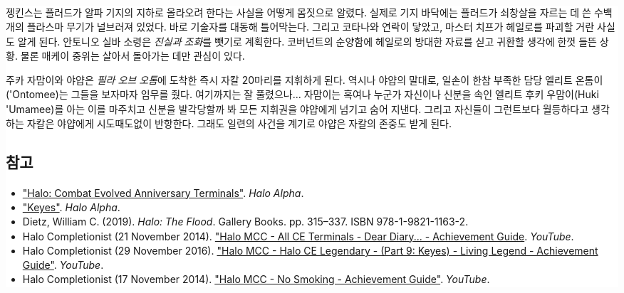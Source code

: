 젱킨스는 플러드가 알파 기지의 지하로 올라오려 한다는 사실을 어떻게 몸짓으로 알렸다. 실제로 기지 바닥에는 플러드가 쇠창살을 자르는 데 쓴 수백
개의 플라스마 무기가 널브러져 있었다. 바로 기술자를 대동해 틀어막는다. 그리고 코타나와 연락이 닿았고, 마스터 치프가 헤일로를 파괴할 거란
사실도 알게 된다. 안토니오 실바 소령은 *진실과 조화*를 뺏기로 계획한다. 코버넌트의 순양함에 헤일로의 방대한 자료를 싣고 귀환할 생각에 한껏
들뜬 상황. 물론 매케이 중위는 살아서 돌아가는 데만 관심이 있다.

주카 자맘이와 야얍은 *필라 오브 오톰*에 도착한 즉시 자칼 20마리를 지휘하게 된다. 역시나 야얍의 말대로, 일손이 한참 부족한 담당 엘리트
온톰이('Ontomee)는 그들을 보자마자 임무를 줬다. 여기까지는 잘 풀렸으나... 자맘이는 혹여나 누군가 자신이나 신분을 속인 엘리트 후키
우맘이(Huki 'Umamee)를 아는 이를 마주치고 신분을 발각당할까 봐 모든 지휘권을 야얍에게 넘기고 숨어 지낸다. 그리고 자신들이 그런트보다
월등하다고 생각하는 자칼은 야얍에게 시도때도없이 반항한다. 그래도 일련의 사건을 계기로 야얍은 자칼의 존중도 받게 된다.

## 참고

- ["Halo: Combat Evolved Anniversary
Terminals"](https://halo.fandom.com/wiki/Terminal/Halo:_Combat_Evolved_Anniversary#Terminal_9_-_Keyes). *Halo Alpha*.
- ["Keyes"](https://halo.fandom.com/wiki/Keyes). *Halo Alpha*.
- Dietz, William C. (2019). *Halo: The Flood*. Gallery Books. pp. 315–337. ISBN 978-1-9821-1163-2.
- Halo Completionist (21 November 2014). ["Halo MCC - All CE Terminals - Dear Diary... - Achievement
Guide](https://youtu.be/jh2UytziVqQ?t=130). *YouTube*.
- Halo Completionist (29 November 2016). ["Halo MCC - Halo CE Legendary - (Part 9: Keyes) - Living Legend - Achievement
Guide"](https://youtu.be/XdAVFZpBdW4). *YouTube*.
- Halo Completionist (17 November 2014). ["Halo MCC - No Smoking - Achievement Guide"](https://youtu.be/JZ4w6_6UGDg).
*YouTube*.
